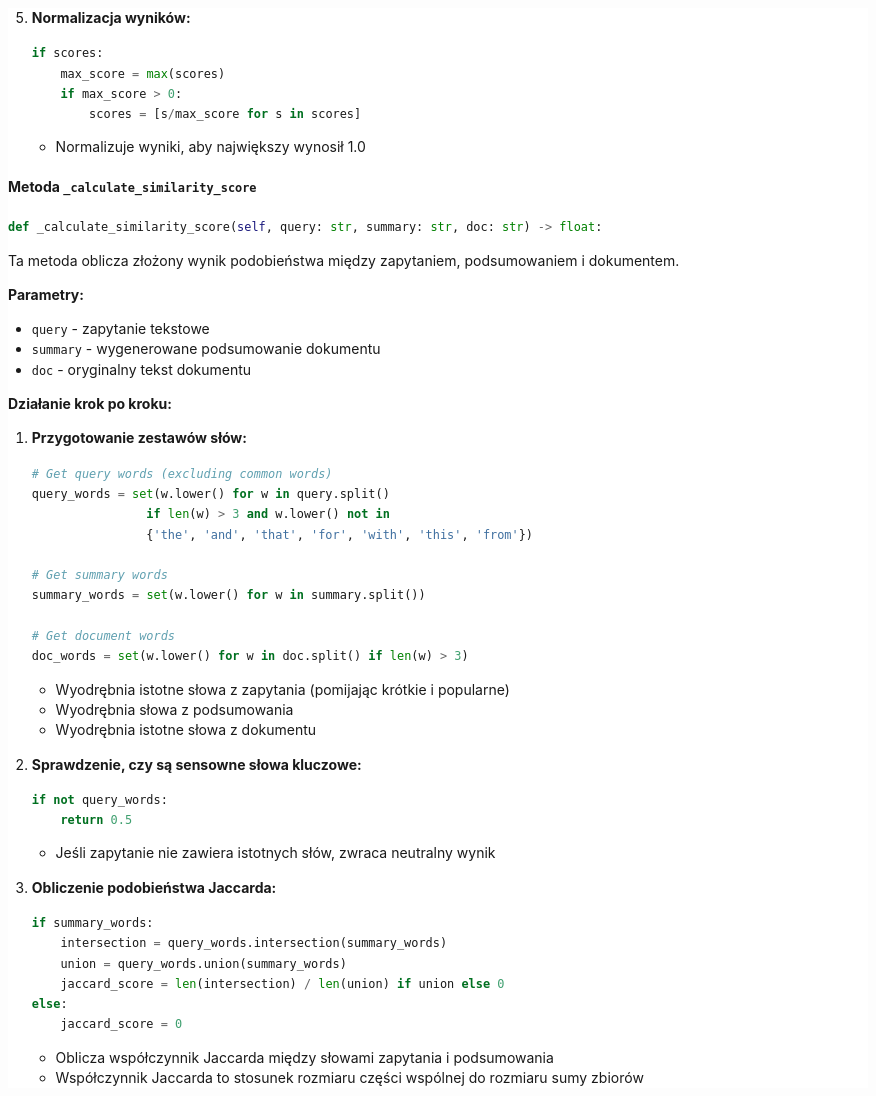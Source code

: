 5. **Normalizacja wyników:**
   ```python
   if scores:
       max_score = max(scores)
       if max_score > 0:
           scores = [s/max_score for s in scores]
   ```
   - Normalizuje wyniki, aby największy wynosił 1.0

#### Metoda `_calculate_similarity_score`

```python
def _calculate_similarity_score(self, query: str, summary: str, doc: str) -> float:
```

Ta metoda oblicza złożony wynik podobieństwa między zapytaniem, podsumowaniem i dokumentem.

**Parametry:**
- `query` - zapytanie tekstowe
- `summary` - wygenerowane podsumowanie dokumentu
- `doc` - oryginalny tekst dokumentu

**Działanie krok po kroku:**

1. **Przygotowanie zestawów słów:**
   ```python
   # Get query words (excluding common words)
   query_words = set(w.lower() for w in query.split() 
                   if len(w) > 3 and w.lower() not in 
                   {'the', 'and', 'that', 'for', 'with', 'this', 'from'})
                   
   # Get summary words
   summary_words = set(w.lower() for w in summary.split())
   
   # Get document words
   doc_words = set(w.lower() for w in doc.split() if len(w) > 3)
   ```
   - Wyodrębnia istotne słowa z zapytania (pomijając krótkie i popularne)
   - Wyodrębnia słowa z podsumowania
   - Wyodrębnia istotne słowa z dokumentu

2. **Sprawdzenie, czy są sensowne słowa kluczowe:**
   ```python
   if not query_words:
       return 0.5
   ```
   - Jeśli zapytanie nie zawiera istotnych słów, zwraca neutralny wynik

3. **Obliczenie podobieństwa Jaccarda:**
   ```python
   if summary_words:
       intersection = query_words.intersection(summary_words)
       union = query_words.union(summary_words)
       jaccard_score = len(intersection) / len(union) if union else 0
   else:
       jaccard_score = 0
   ```
   - Oblicza współczynnik Jaccarda między słowami zapytania i podsumowania
   - Współczynnik Jaccarda to stosunek rozmiaru części wspólnej do rozmiaru sumy zbiorów

